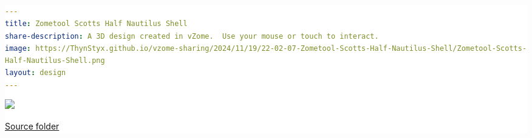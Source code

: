 ```yaml
---
title: Zometool Scotts Half Nautilus Shell
share-description: A 3D design created in vZome.  Use your mouse or touch to interact.
image: https://ThynStyx.github.io/vzome-sharing/2024/11/19/22-02-07-Zometool-Scotts-Half-Nautilus-Shell/Zometool-Scotts-Half-Nautilus-Shell.png
layout: design
---
```


  
  
  <vzome-viewer style="width: 100%; height: 60dvh" show-scenes='named'
        src="https://ThynStyx.github.io/vzome-sharing/2024/11/19/22-02-07-Zometool-Scotts-Half-Nautilus-Shell/Zometool-Scotts-Half-Nautilus-Shell.vZome" >
    <img  style="width: 100%"
        src="https://ThynStyx.github.io/vzome-sharing/2024/11/19/22-02-07-Zometool-Scotts-Half-Nautilus-Shell/Zometool-Scotts-Half-Nautilus-Shell.png" >
  </vzome-viewer>


[Source folder](<https://github.com/ThynStyx/vzome-sharing/tree/main/2024/11/19/22-02-07-Zometool-Scotts-Half-Nautilus-Shell/>)
